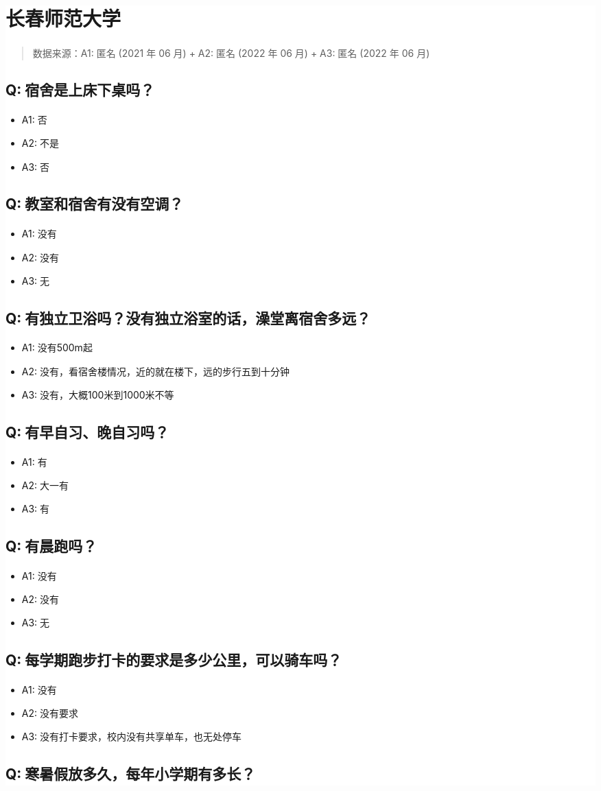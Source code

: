 # 长春师范大学

> 数据来源：A1: 匿名 (2021 年 06 月) + A2: 匿名 (2022 年 06 月) + A3: 匿名 (2022 年 06 月)

## Q: 宿舍是上床下桌吗？

- A1: 否

- A2: 不是

- A3: 否

## Q: 教室和宿舍有没有空调？

- A1: 没有

- A2: 没有

- A3: 无

## Q: 有独立卫浴吗？没有独立浴室的话，澡堂离宿舍多远？

- A1: 没有500m起

- A2: 没有，看宿舍楼情况，近的就在楼下，远的步行五到十分钟

- A3: 没有，大概100米到1000米不等

## Q: 有早自习、晚自习吗？

- A1: 有

- A2: 大一有

- A3: 有

## Q: 有晨跑吗？

- A1: 没有

- A2: 没有

- A3: 无

## Q: 每学期跑步打卡的要求是多少公里，可以骑车吗？

- A1: 没有

- A2: 没有要求

- A3: 没有打卡要求，校内没有共享单车，也无处停车

## Q: 寒暑假放多久，每年小学期有多长？
